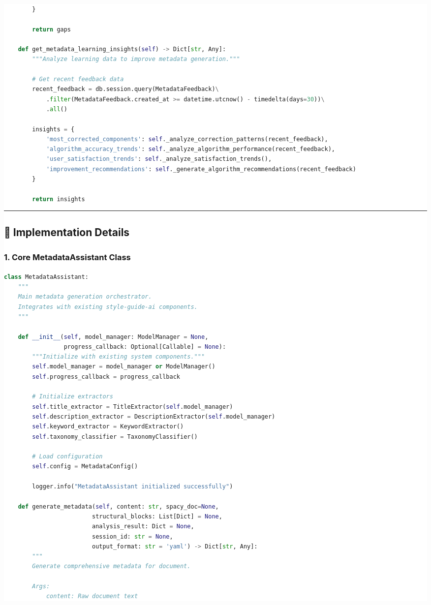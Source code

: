 ```python
        }
        
        return gaps
    
    def get_metadata_learning_insights(self) -> Dict[str, Any]:
        """Analyze learning data to improve metadata generation."""
        
        # Get recent feedback data
        recent_feedback = db.session.query(MetadataFeedback)\
            .filter(MetadataFeedback.created_at >= datetime.utcnow() - timedelta(days=30))\
            .all()
        
        insights = {
            'most_corrected_components': self._analyze_correction_patterns(recent_feedback),
            'algorithm_accuracy_trends': self._analyze_algorithm_performance(recent_feedback),
            'user_satisfaction_trends': self._analyze_satisfaction_trends(),
            'improvement_recommendations': self._generate_algorithm_recommendations(recent_feedback)
        }
        
        return insights
```

---

## 📁 Implementation Details

### 1. Core MetadataAssistant Class

```python
class MetadataAssistant:
    """
    Main metadata generation orchestrator.
    Integrates with existing style-guide-ai components.
    """
    
    def __init__(self, model_manager: ModelManager = None, 
                 progress_callback: Optional[Callable] = None):
        """Initialize with existing system components."""
        self.model_manager = model_manager or ModelManager()
        self.progress_callback = progress_callback
        
        # Initialize extractors
        self.title_extractor = TitleExtractor(self.model_manager)
        self.description_extractor = DescriptionExtractor(self.model_manager)
        self.keyword_extractor = KeywordExtractor()
        self.taxonomy_classifier = TaxonomyClassifier()
        
        # Load configuration
        self.config = MetadataConfig()
        
        logger.info("MetadataAssistant initialized successfully")
    
    def generate_metadata(self, content: str, spacy_doc=None, 
                         structural_blocks: List[Dict] = None,
                         analysis_result: Dict = None,
                         session_id: str = None,
                         output_format: str = 'yaml') -> Dict[str, Any]:
        """
        Generate comprehensive metadata for document.
        
        Args:
            content: Raw document text
```